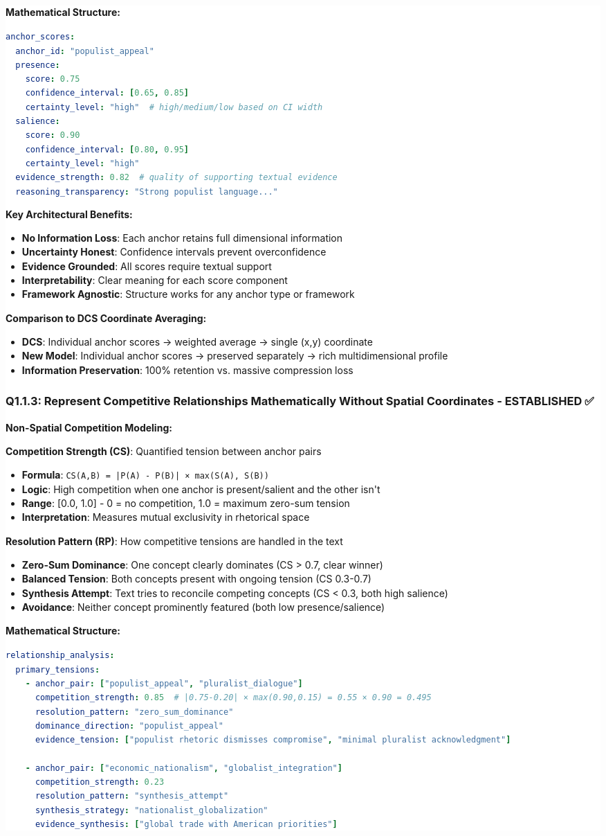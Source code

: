 **Mathematical Structure:**
```yaml
anchor_scores:
  anchor_id: "populist_appeal"
  presence:
    score: 0.75
    confidence_interval: [0.65, 0.85]
    certainty_level: "high"  # high/medium/low based on CI width
  salience:
    score: 0.90
    confidence_interval: [0.80, 0.95]
    certainty_level: "high"
  evidence_strength: 0.82  # quality of supporting textual evidence
  reasoning_transparency: "Strong populist language..."
```

**Key Architectural Benefits:**
- **No Information Loss**: Each anchor retains full dimensional information
- **Uncertainty Honest**: Confidence intervals prevent overconfidence
- **Evidence Grounded**: All scores require textual support
- **Interpretability**: Clear meaning for each score component
- **Framework Agnostic**: Structure works for any anchor type or framework

**Comparison to DCS Coordinate Averaging:**
- **DCS**: Individual anchor scores → weighted average → single (x,y) coordinate
- **New Model**: Individual anchor scores → preserved separately → rich multidimensional profile
- **Information Preservation**: 100% retention vs. massive compression loss

### **Q1.1.3: Represent Competitive Relationships Mathematically Without Spatial Coordinates - ESTABLISHED ✅**

**Non-Spatial Competition Modeling:**

**Competition Strength (CS)**: Quantified tension between anchor pairs
- **Formula**: `CS(A,B) = |P(A) - P(B)| × max(S(A), S(B))`
- **Logic**: High competition when one anchor is present/salient and the other isn't
- **Range**: [0.0, 1.0] - 0 = no competition, 1.0 = maximum zero-sum tension
- **Interpretation**: Measures mutual exclusivity in rhetorical space

**Resolution Pattern (RP)**: How competitive tensions are handled in the text
- **Zero-Sum Dominance**: One concept clearly dominates (CS > 0.7, clear winner)
- **Balanced Tension**: Both concepts present with ongoing tension (CS 0.3-0.7)
- **Synthesis Attempt**: Text tries to reconcile competing concepts (CS < 0.3, both high salience)
- **Avoidance**: Neither concept prominently featured (both low presence/salience)

**Mathematical Structure:**
```yaml
relationship_analysis:
  primary_tensions:
    - anchor_pair: ["populist_appeal", "pluralist_dialogue"]
      competition_strength: 0.85  # |0.75-0.20| × max(0.90,0.15) = 0.55 × 0.90 = 0.495
      resolution_pattern: "zero_sum_dominance"
      dominance_direction: "populist_appeal"
      evidence_tension: ["populist rhetoric dismisses compromise", "minimal pluralist acknowledgment"]
    
    - anchor_pair: ["economic_nationalism", "globalist_integration"]  
      competition_strength: 0.23
      resolution_pattern: "synthesis_attempt"
      synthesis_strategy: "nationalist_globalization"
      evidence_synthesis: ["global trade with American priorities"]
```
